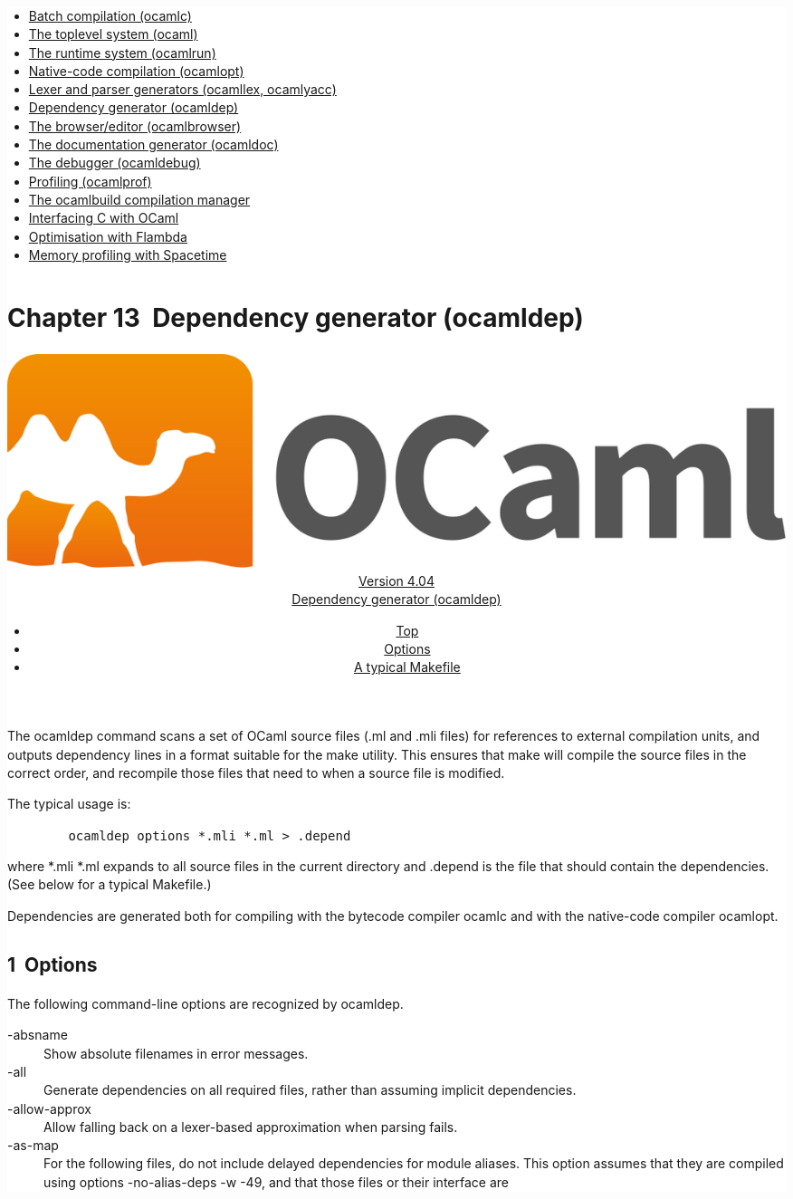 
<div class="manual content"><ul class="part_menu"><li><a href="comp.html">Batch compilation (ocamlc)</a></li><li><a href="toplevel.html">The toplevel system (ocaml)</a></li><li><a href="runtime.html">The runtime system (ocamlrun)</a></li><li><a href="native.html">Native-code compilation (ocamlopt)</a></li><li><a href="lexyacc.html">Lexer and parser generators (ocamllex, ocamlyacc)</a></li><li class="active"><a href="depend.html">Dependency generator (ocamldep)</a></li><li><a href="browser.html">The browser/editor (ocamlbrowser)</a></li><li><a href="ocamldoc.html">The documentation generator (ocamldoc)</a></li><li><a href="debugger.html">The debugger (ocamldebug)</a></li><li><a href="profil.html">Profiling (ocamlprof)</a></li><li><a href="manual032.html">The ocamlbuild compilation manager</a></li><li><a href="intfc.html">Interfacing C with OCaml</a></li><li><a href="flambda.html">Optimisation with Flambda</a></li><li><a href="spacetime.html">Memory profiling with Spacetime</a></li></ul>




<h1 class="chapter" id="sec316"><span>Chapter 13</span>&nbsp;&nbsp;Dependency generator (ocamldep)</h1>
<header><nav class="toc brand"><a class="brand" href="https://ocaml.org/"><img src="colour-logo-gray.svg" class="svg" alt="OCaml"></a></nav><nav class="toc"><div class="toc_version"><a href="/docs" id="version-select">Version 4.04</a></div><div class="toc_title"><a href="#">Dependency generator (ocamldep)</a></div><ul><li class="top"><a href="#">Top</a></li>
<li><a href="depend.html#sec317">Options</a>
</li><li><a href="depend.html#sec318">A typical Makefile</a>
</li></ul></nav></header>
<p> <a id="c:camldep"></a>

</p><p>The <span class="c006">ocamldep</span> command scans a set of OCaml source files
(<span class="c006">.ml</span> and <span class="c006">.mli</span> files) for references to external compilation units,
and outputs dependency lines in a format suitable for the <span class="c006">make</span>
utility. This ensures that <span class="c006">make</span> will compile the source files in the
correct order, and recompile those files that need to when a source
file is modified.</p><p>The typical usage is:
</p><pre>        ocamldep <span class="c012">options</span> *.mli *.ml &gt; .depend
</pre><p>
where <span class="c006">*.mli *.ml</span> expands to all source files in the current
directory and <span class="c006">.depend</span> is the file that should contain the
dependencies. (See below for a typical <span class="c006">Makefile</span>.)</p><p>Dependencies are generated both for compiling with the bytecode
compiler <span class="c006">ocamlc</span> and with the native-code compiler <span class="c006">ocamlopt</span>.</p>
<h2 class="section" id="sec317">1&nbsp;&nbsp;Options</h2>
<p>The following command-line options are recognized by <span class="c006">ocamldep</span>.</p><dl class="description"><dt class="dt-description"><span class="c009">-absname</span></dt><dd class="dd-description">
Show absolute filenames in error messages.</dd><dt class="dt-description"><span class="c009">-all</span></dt><dd class="dd-description">
Generate dependencies on all required files, rather than assuming
implicit dependencies.</dd><dt class="dt-description"><span class="c009">-allow-approx</span></dt><dd class="dd-description">
Allow falling back on a lexer-based approximation when parsing fails.</dd><dt class="dt-description"><span class="c009">-as-map</span></dt><dd class="dd-description">
For the following files, do not include delayed dependencies for
module aliases.
This option assumes that they are compiled using options
<span class="c006">-no-alias-deps -w -49</span>, and that those files or their interface are